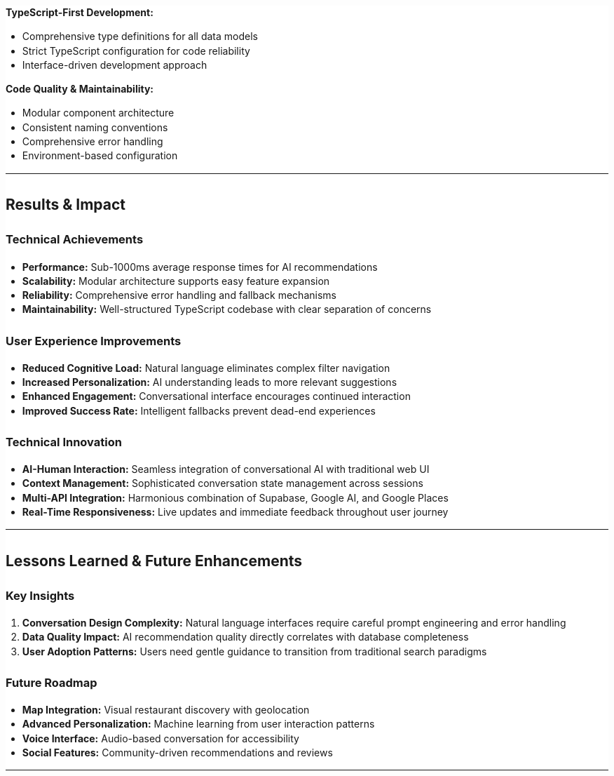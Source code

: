 **TypeScript-First Development:**
- Comprehensive type definitions for all data models
- Strict TypeScript configuration for code reliability
- Interface-driven development approach

**Code Quality & Maintainability:**
- Modular component architecture
- Consistent naming conventions
- Comprehensive error handling
- Environment-based configuration

---

## Results & Impact

### Technical Achievements
- **Performance:** Sub-1000ms average response times for AI recommendations
- **Scalability:** Modular architecture supports easy feature expansion
- **Reliability:** Comprehensive error handling and fallback mechanisms
- **Maintainability:** Well-structured TypeScript codebase with clear separation of concerns

### User Experience Improvements
- **Reduced Cognitive Load:** Natural language eliminates complex filter navigation
- **Increased Personalization:** AI understanding leads to more relevant suggestions
- **Enhanced Engagement:** Conversational interface encourages continued interaction
- **Improved Success Rate:** Intelligent fallbacks prevent dead-end experiences

### Technical Innovation
- **AI-Human Interaction:** Seamless integration of conversational AI with traditional web UI
- **Context Management:** Sophisticated conversation state management across sessions
- **Multi-API Integration:** Harmonious combination of Supabase, Google AI, and Google Places
- **Real-Time Responsiveness:** Live updates and immediate feedback throughout user journey

---

## Lessons Learned & Future Enhancements

### Key Insights
1. **Conversation Design Complexity:** Natural language interfaces require careful prompt engineering and error handling
2. **Data Quality Impact:** AI recommendation quality directly correlates with database completeness
3. **User Adoption Patterns:** Users need gentle guidance to transition from traditional search paradigms

### Future Roadmap
- **Map Integration:** Visual restaurant discovery with geolocation
- **Advanced Personalization:** Machine learning from user interaction patterns
- **Voice Interface:** Audio-based conversation for accessibility
- **Social Features:** Community-driven recommendations and reviews

---